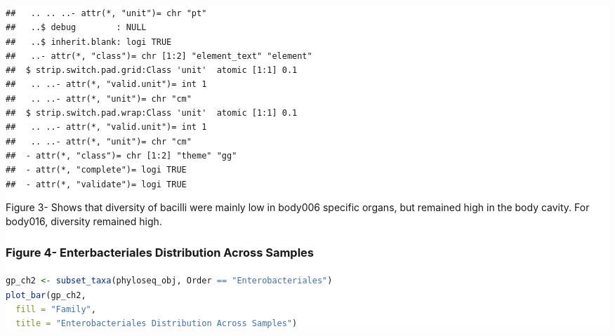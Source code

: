     ##   .. .. ..- attr(*, "unit")= chr "pt"
    ##   ..$ debug        : NULL
    ##   ..$ inherit.blank: logi TRUE
    ##   ..- attr(*, "class")= chr [1:2] "element_text" "element"
    ##  $ strip.switch.pad.grid:Class 'unit'  atomic [1:1] 0.1
    ##   .. ..- attr(*, "valid.unit")= int 1
    ##   .. ..- attr(*, "unit")= chr "cm"
    ##  $ strip.switch.pad.wrap:Class 'unit'  atomic [1:1] 0.1
    ##   .. ..- attr(*, "valid.unit")= int 1
    ##   .. ..- attr(*, "unit")= chr "cm"
    ##  - attr(*, "class")= chr [1:2] "theme" "gg"
    ##  - attr(*, "complete")= logi TRUE
    ##  - attr(*, "validate")= logi TRUE

Figure 3- Shows that diversity of bacilli were mainly low in body006 specific organs, but remained high in the body cavity. For body016, diversity remained high.

### Figure 4- Enterbacteriales Distribution Across Samples

``` r
gp_ch2 <- subset_taxa(phyloseq_obj, Order == "Enterobacteriales")
plot_bar(gp_ch2,
  fill = "Family",
  title = "Enterobacteriales Distribution Across Samples")
```
